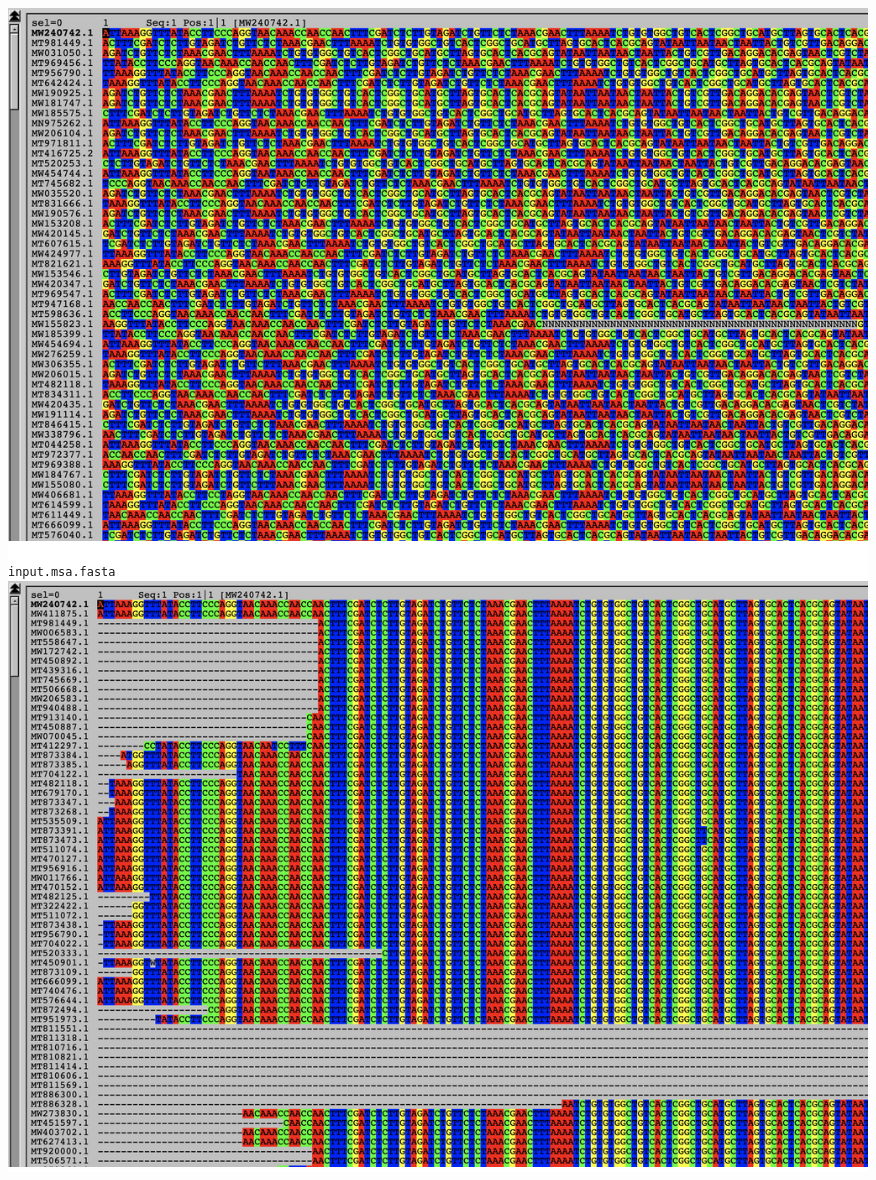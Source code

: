 ![alt](https://github.com/GreeningLab/GNA5031_applied3/blob/main/figures/example_input.png)

`input.msa.fasta`
![alt](https://github.com/GreeningLab/GNA5031_applied3/blob/main/figures/example_input_aligned.png)

